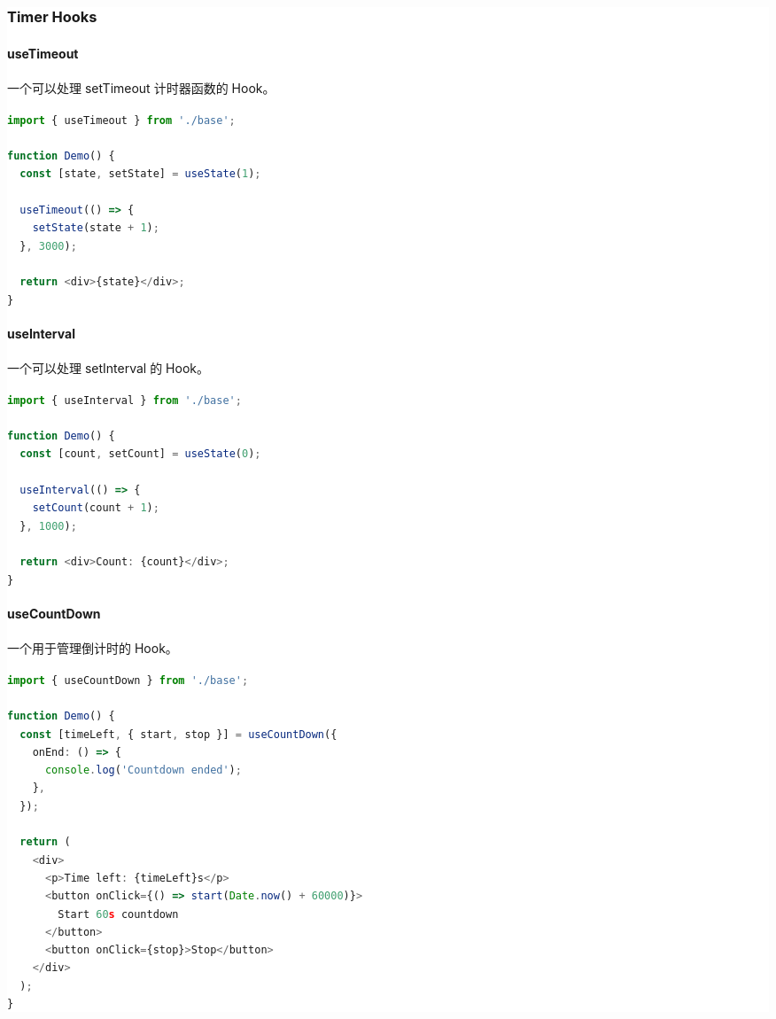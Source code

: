 ### Timer Hooks

#### useTimeout
一个可以处理 setTimeout 计时器函数的 Hook。

```typescript
import { useTimeout } from './base';

function Demo() {
  const [state, setState] = useState(1);
  
  useTimeout(() => {
    setState(state + 1);
  }, 3000);

  return <div>{state}</div>;
}
```

#### useInterval
一个可以处理 setInterval 的 Hook。

```typescript
import { useInterval } from './base';

function Demo() {
  const [count, setCount] = useState(0);

  useInterval(() => {
    setCount(count + 1);
  }, 1000);

  return <div>Count: {count}</div>;
}
```

#### useCountDown
一个用于管理倒计时的 Hook。

```typescript
import { useCountDown } from './base';

function Demo() {
  const [timeLeft, { start, stop }] = useCountDown({
    onEnd: () => {
      console.log('Countdown ended');
    },
  });

  return (
    <div>
      <p>Time left: {timeLeft}s</p>
      <button onClick={() => start(Date.now() + 60000)}>
        Start 60s countdown
      </button>
      <button onClick={stop}>Stop</button>
    </div>
  );
}
```
